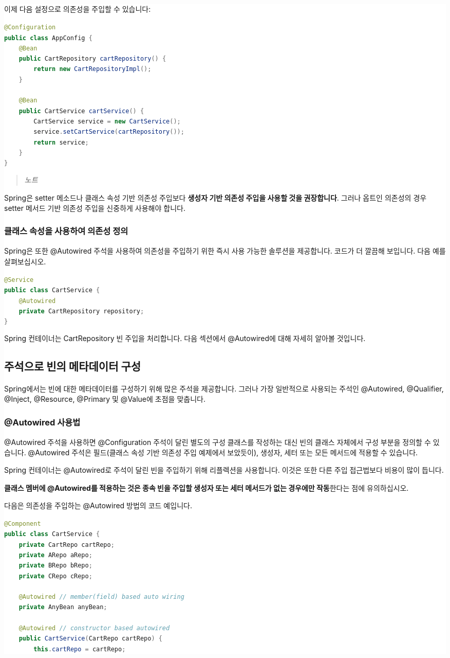 이제 다음 설정으로 의존성을 주입할 수 있습니다:

```java
@Configuration
public class AppConfig {
    @Bean
    public CartRepository cartRepository() {
        return new CartRepositoryImpl();
    }
    
    @Bean
    public CartService cartService() {
        CartService service = new CartService();
        service.setCartService(cartRepository());
        return service;
    }
}
```

> *노트*

Spring은 setter 메소드나 클래스 속성 기반 의존성 주입보다 **생성자 기반 의존성 주입을 사용할 것을 권장합니다**. 그러나 옵트인 의존성의 경우 setter 메서드 기반 의존성 주입을 신중하게 사용해야 합니다.

### 클래스 속성을 사용하여 의존성 정의

Spring은 또한 @Autowired 주석을 사용하여 의존성을 주입하기 위한 즉시 사용 가능한 솔루션을 제공합니다. 코드가 더 깔끔해 보입니다. 다음 예를 살펴보십시오.

```java
@Service
public class CartService {
    @Autowired
    private CartRepository repository;
}
```

Spring 컨테이너는 CartRepository 빈 주입을 처리합니다. 다음 섹션에서 @Autowired에 대해 자세히 알아볼 것입니다.


## 주석으로 빈의 메타데이터 구성

Spring에서는 빈에 대한 메타데이터를 구성하기 위해 많은 주석을 제공합니다. 그러나 가장 일반적으로 사용되는 주석인 @Autowired, @Qualifier, @Inject, @Resource, @Primary 및 @Value에 초점을 맞춥니다.

### @Autowired 사용법

@Autowired 주석을 사용하면 @Configuration 주석이 달린 별도의 구성 클래스를 작성하는 대신 빈의 클래스 자체에서 구성 부분을 정의할 수 있습니다. @Autowired 주석은 필드(클래스 속성 기반 의존성 주입 예제에서 보았듯이), 생성자, 세터 또는 모든 메서드에 적용할 수 있습니다.

Spring 컨테이너는 @Autowired로 주석이 달린 빈을 주입하기 위해 리플렉션을 사용합니다. 이것은 또한 다른 주입 접근법보다 비용이 많이 듭니다.

**클래스 멤버에 @Autowired를 적용하는 것은 종속 빈을 주입할 생성자 또는 세터 메서드가 없는 경우에만 작동**한다는 점에 유의하십시오.

다음은 의존성을 주입하는 @Autowired 방법의 코드 예입니다.

```java
@Component
public class CartService {
    private CartRepo cartRepo;
    private ARepo aRepo;
    private BRepo bRepo;
    private CRepo cRepo;

    @Autowired // member(field) based auto wiring
    private AnyBean anyBean;

    @Autowired // constructor based autowired
    public CartService(CartRepo cartRepo) {
        this.cartRepo = cartRepo;
```